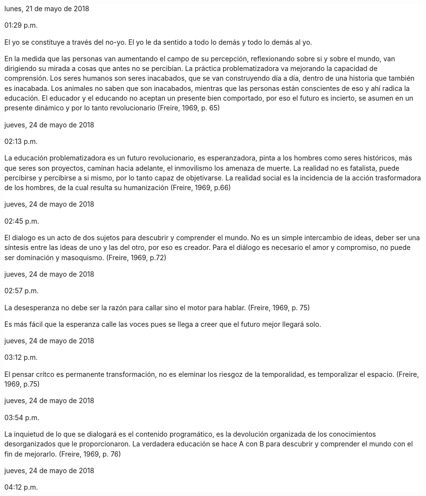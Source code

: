 lunes, 21 de mayo de 2018

01:29 p.m.

El yo se constituye a través del no-yo. El yo le da sentido a todo lo demás y todo lo demás al yo.

En la medida que las personas van aumentando el campo de su percepción, reflexionando sobre si y sobre el mundo, van dirigiendo su mirada a cosas que antes no se percibían. La práctica problematizadora va mejorando la capacidad de comprensión. Los seres humanos son seres inacabados, que se van construyendo día a día, dentro de una historia que también es inacabada. Los animales no saben que son inacabados, mientras que las personas están conscientes de eso y ahí radica la educación. El educador y el educando no aceptan un presente bien comportado, por eso el futuro es incierto, se asumen en un presente dinámico y por lo tanto revolucionario (Freire, 1969, p. 65)

jueves, 24 de mayo de 2018

02:13 p.m.

La educación problematizadora es un futuro revolucionario, es esperanzadora, pinta a los hombres como seres históricos, más que seres son proyectos, caminan hacia adelante, el inmovilismo los amenaza de muerte. La realidad no es fatalista, puede percibirse y percibirse a si mismo, por lo tanto capaz de objetivarse. La realidad social es la incidencia de la acción trasformadora de los hombres, de la cual resulta su humanización (Freire, 1969, p.66)

jueves, 24 de mayo de 2018

02:45 p.m.

El dialogo es un acto de dos sujetos para descubrir y comprender el mundo. No es un simple intercambio de ideas, deber ser una síntesis entre las ideas de uno y las del otro, por eso es creador. Para el diálogo es necesario el amor y compromiso, no puede ser dominación y masoquismo. (Freire, 1969, p.72)

jueves, 24 de mayo de 2018

02:57 p.m.

La desesperanza no debe ser la razón para callar sino el motor para hablar. (Freire, 1969, p. 75)

Es más fácil que la esperanza calle las voces pues se llega a creer que el futuro mejor llegará solo.

jueves, 24 de mayo de 2018

03:12 p.m.

El pensar crítco es permanente transformación, no es eleminar los riesgoz de la temporalidad, es temporalizar el espacio. (Freire, 1969, p.75)

jueves, 24 de mayo de 2018

03:54 p.m.

La inquietud de lo que se dialogará es el contenido programático, es la devolución organizada de los conocimientos desorganizados que le proporcionaron. La verdadera educación se hace A con B para descubrir y comprender el mundo con el fin de mejorarlo. (Freire, 1969, p. 76)

jueves, 24 de mayo de 2018

04:12 p.m.
